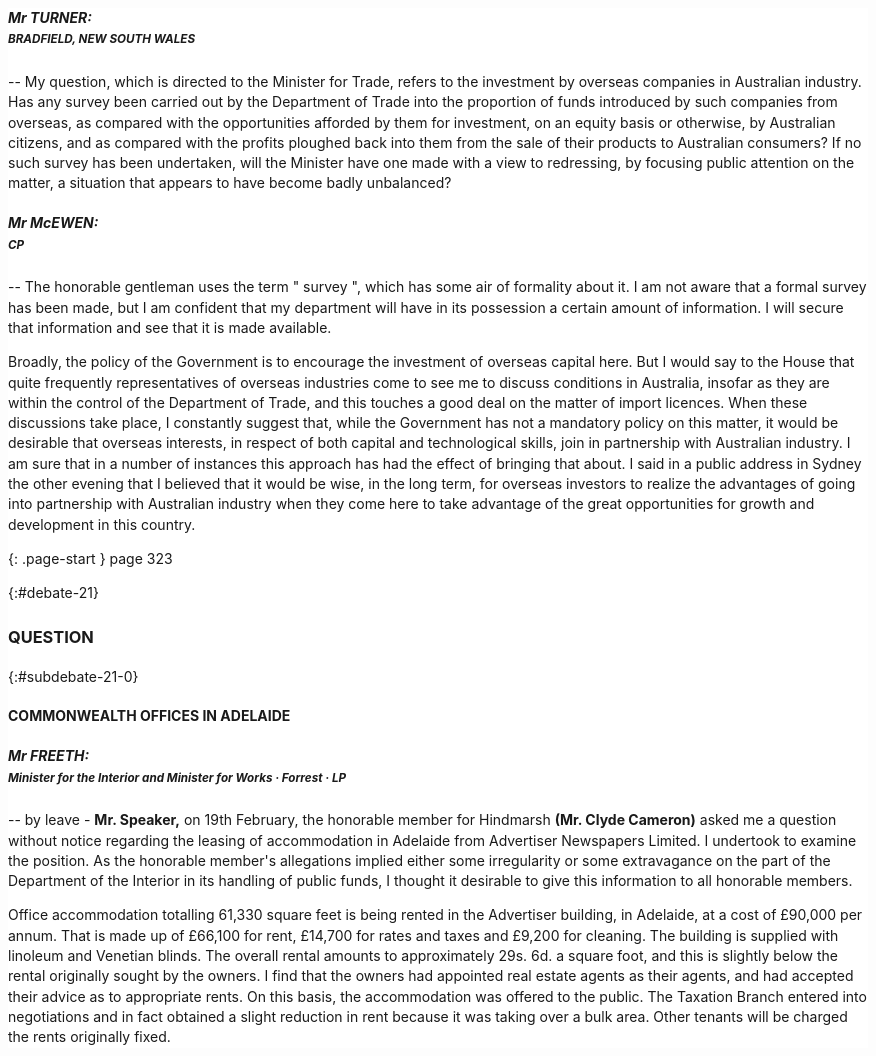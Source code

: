 ##### Mr TURNER:<br><small class="text-muted">BRADFIELD, NEW SOUTH WALES</small>

-- My question, which is directed to the Minister for Trade, refers to the investment by overseas companies in Australian industry. Has any survey been carried out by the Department of Trade into the proportion of funds introduced by such companies from overseas, as compared with the opportunities afforded by them for investment, on an equity basis or otherwise, by Australian citizens, and as compared with the profits ploughed back into them from the sale of their products to Australian consumers? If no such survey has been undertaken, will the Minister have one made with a view to redressing, by focusing public attention on the matter, a situation that appears to have become badly unbalanced? 

##### Mr McEWEN:<br><small class="text-muted">CP</small>

-- The honorable gentleman uses the term " survey ", which has some air of formality about it.  I  am not aware that a formal survey has been made, but  I  am confident that my department will have in its possession a certain amount of information.  I  will secure that information and see that it is made available. 

Broadly, the policy of the Government is to encourage the investment of overseas capital here. But  I  would say to the House that quite frequently representatives of overseas industries come to see me to discuss conditions in Australia, insofar as they are within the control of the Department of Trade, and this touches a good deal on the matter of import licences. When these discussions take place,  I  constantly suggest that, while the Government has not a mandatory policy on this matter, it would be desirable that overseas interests, in respect of both capital and technological skills, join in partnership with Australian industry. I am sure that in a number of instances this approach has had the effect of bringing that about. I said in a public address in Sydney the other evening that I believed that it would be wise, in the long term, for overseas investors to realize the advantages of going into partnership with Australian industry when they come here to take advantage of the great opportunities for growth and development in this country. 

{: .page-start }
page 323

{:#debate-21}
### QUESTION

{:#subdebate-21-0}
#### COMMONWEALTH OFFICES IN ADELAIDE

##### Mr FREETH:<br><small class="text-muted">Minister for the Interior and Minister for Works &middot; Forrest &middot; LP</small>

-- by leave -  **Mr. Speaker,**  on 19th February, the honorable member for Hindmarsh  **(Mr. Clyde Cameron)**  asked me a question without notice regarding the leasing of accommodation in Adelaide from Advertiser Newspapers Limited. I undertook to examine the position. As the honorable member's allegations implied either some irregularity or some extravagance on the part of the Department of the Interior in its handling of public funds, I thought it desirable to give this information to all honorable members. 

Office accommodation totalling 61,330 square feet is being rented in the Advertiser building, in Adelaide, at a cost of £90,000 per annum. That is made up of £66,100 for rent, £14,700 for rates and taxes and £9,200 for cleaning. The building is supplied with linoleum and  Venetian  blinds. The overall rental amounts to approximately 29s. 6d. a square foot, and this is slightly below the rental originally sought by the owners. I find that the owners had appointed real estate agents as their agents, and had accepted their advice as to appropriate rents. On this basis, the accommodation was offered to the public. The Taxation Branch entered into negotiations and in fact obtained a slight reduction in rent because it was taking over a bulk area. Other tenants will be charged the rents originally fixed. 
